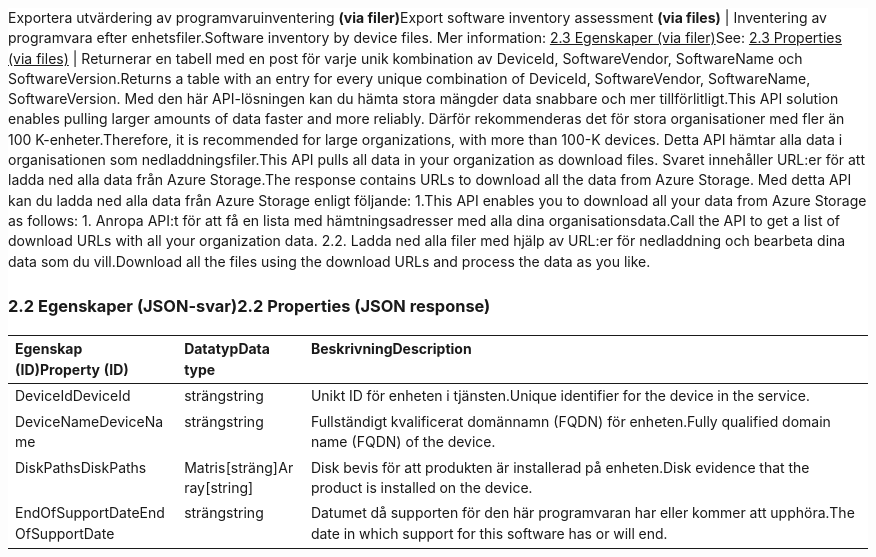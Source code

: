 <span data-ttu-id="c0d8a-235">Exportera utvärdering av programvaruinventering **(via filer)**</span><span class="sxs-lookup"><span data-stu-id="c0d8a-235">Export software inventory assessment **(via files)**</span></span> | <span data-ttu-id="c0d8a-236">Inventering av programvara efter enhetsfiler.</span><span class="sxs-lookup"><span data-stu-id="c0d8a-236">Software inventory by device files.</span></span> <span data-ttu-id="c0d8a-237">Mer information: [2.3 Egenskaper (via filer)](#23-properties-via-files)</span><span class="sxs-lookup"><span data-stu-id="c0d8a-237">See: [2.3 Properties (via files)](#23-properties-via-files)</span></span> | <span data-ttu-id="c0d8a-238">Returnerar en tabell med en post för varje unik kombination av DeviceId, SoftwareVendor, SoftwareName och SoftwareVersion.</span><span class="sxs-lookup"><span data-stu-id="c0d8a-238">Returns a table with an entry for every unique combination of DeviceId, SoftwareVendor, SoftwareName, SoftwareVersion.</span></span> <span data-ttu-id="c0d8a-239">Med den här API-lösningen kan du hämta stora mängder data snabbare och mer tillförlitligt.</span><span class="sxs-lookup"><span data-stu-id="c0d8a-239">This API solution enables pulling larger amounts of data faster and more reliably.</span></span> <span data-ttu-id="c0d8a-240">Därför rekommenderas det för stora organisationer med fler än 100 K-enheter.</span><span class="sxs-lookup"><span data-stu-id="c0d8a-240">Therefore, it is recommended for large organizations, with more than 100-K devices.</span></span> <span data-ttu-id="c0d8a-241">Detta API hämtar alla data i organisationen som nedladdningsfiler.</span><span class="sxs-lookup"><span data-stu-id="c0d8a-241">This API pulls all data in your organization as download files.</span></span> <span data-ttu-id="c0d8a-242">Svaret innehåller URL:er för att ladda ned alla data från Azure Storage.</span><span class="sxs-lookup"><span data-stu-id="c0d8a-242">The response contains URLs to download all the data from Azure Storage.</span></span> <span data-ttu-id="c0d8a-243">Med detta API kan du ladda ned alla data från Azure Storage enligt följande: 1.</span><span class="sxs-lookup"><span data-stu-id="c0d8a-243">This API enables you to download all your data from Azure Storage as follows: 1.</span></span>  <span data-ttu-id="c0d8a-244">Anropa API:t för att få en lista med hämtningsadresser med alla dina organisationsdata.</span><span class="sxs-lookup"><span data-stu-id="c0d8a-244">Call the API to get a list of download URLs with all your organization data.</span></span> <span data-ttu-id="c0d8a-245">2.</span><span class="sxs-lookup"><span data-stu-id="c0d8a-245">2.</span></span>  <span data-ttu-id="c0d8a-246">Ladda ned alla filer med hjälp av URL:er för nedladdning och bearbeta dina data som du vill.</span><span class="sxs-lookup"><span data-stu-id="c0d8a-246">Download all the files using the download URLs and process the data as you like.</span></span>

### <a name="22-properties-json-response"></a><span data-ttu-id="c0d8a-247">2.2 Egenskaper (JSON-svar)</span><span class="sxs-lookup"><span data-stu-id="c0d8a-247">2.2 Properties (JSON response)</span></span>

<span data-ttu-id="c0d8a-248">Egenskap (ID)</span><span class="sxs-lookup"><span data-stu-id="c0d8a-248">Property (ID)</span></span> | <span data-ttu-id="c0d8a-249">Datatyp</span><span class="sxs-lookup"><span data-stu-id="c0d8a-249">Data type</span></span> | <span data-ttu-id="c0d8a-250">Beskrivning</span><span class="sxs-lookup"><span data-stu-id="c0d8a-250">Description</span></span>
:---|:---|:---
<span data-ttu-id="c0d8a-251">DeviceId</span><span class="sxs-lookup"><span data-stu-id="c0d8a-251">DeviceId</span></span> | <span data-ttu-id="c0d8a-252">sträng</span><span class="sxs-lookup"><span data-stu-id="c0d8a-252">string</span></span> | <span data-ttu-id="c0d8a-253">Unikt ID för enheten i tjänsten.</span><span class="sxs-lookup"><span data-stu-id="c0d8a-253">Unique identifier for the device in the service.</span></span>
<span data-ttu-id="c0d8a-254">DeviceName</span><span class="sxs-lookup"><span data-stu-id="c0d8a-254">DeviceName</span></span> | <span data-ttu-id="c0d8a-255">sträng</span><span class="sxs-lookup"><span data-stu-id="c0d8a-255">string</span></span> | <span data-ttu-id="c0d8a-256">Fullständigt kvalificerat domännamn (FQDN) för enheten.</span><span class="sxs-lookup"><span data-stu-id="c0d8a-256">Fully qualified domain name (FQDN) of the device.</span></span>
<span data-ttu-id="c0d8a-257">DiskPaths</span><span class="sxs-lookup"><span data-stu-id="c0d8a-257">DiskPaths</span></span> | <span data-ttu-id="c0d8a-258">Matris[sträng]</span><span class="sxs-lookup"><span data-stu-id="c0d8a-258">Array[string]</span></span>  | <span data-ttu-id="c0d8a-259">Disk bevis för att produkten är installerad på enheten.</span><span class="sxs-lookup"><span data-stu-id="c0d8a-259">Disk evidence that the product is installed on the device.</span></span>
<span data-ttu-id="c0d8a-260">EndOfSupportDate</span><span class="sxs-lookup"><span data-stu-id="c0d8a-260">EndOfSupportDate</span></span> | <span data-ttu-id="c0d8a-261">sträng</span><span class="sxs-lookup"><span data-stu-id="c0d8a-261">string</span></span> | <span data-ttu-id="c0d8a-262">Datumet då supporten för den här programvaran har eller kommer att upphöra.</span><span class="sxs-lookup"><span data-stu-id="c0d8a-262">The date in which support for this software has or will end.</span></span>